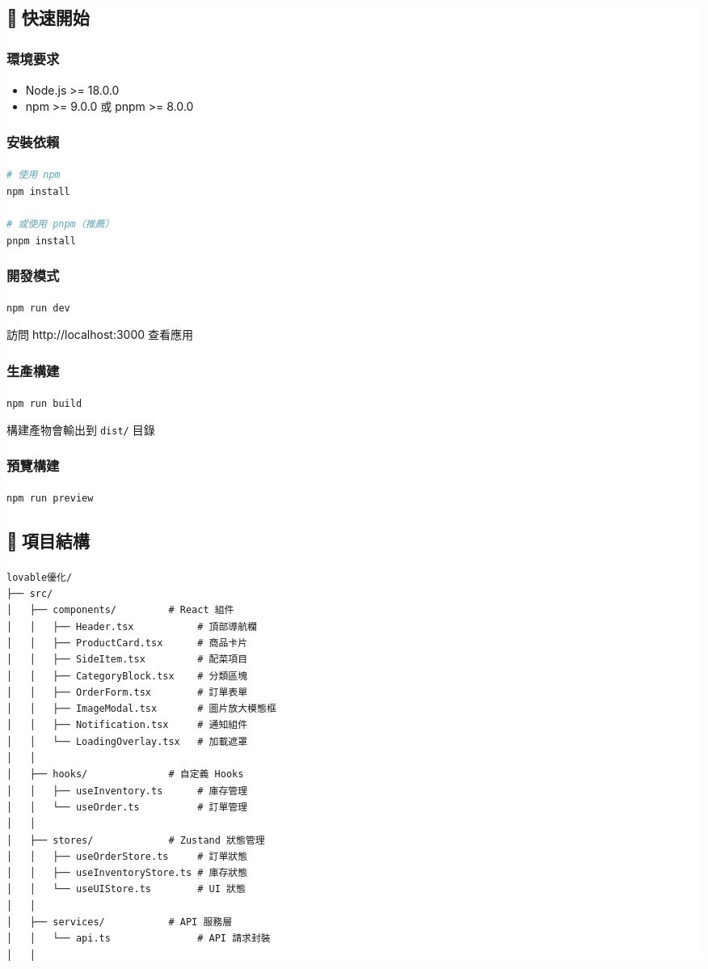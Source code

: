 ## 🚀 快速開始

### 環境要求

- Node.js >= 18.0.0
- npm >= 9.0.0 或 pnpm >= 8.0.0

### 安裝依賴

```bash
# 使用 npm
npm install

# 或使用 pnpm（推薦）
pnpm install
```

### 開發模式

```bash
npm run dev
```

訪問 http://localhost:3000 查看應用

### 生產構建

```bash
npm run build
```

構建產物會輸出到 `dist/` 目錄

### 預覽構建

```bash
npm run preview
```

## 📁 項目結構

```
lovable優化/
├── src/
│   ├── components/         # React 組件
│   │   ├── Header.tsx           # 頂部導航欄
│   │   ├── ProductCard.tsx      # 商品卡片
│   │   ├── SideItem.tsx         # 配菜項目
│   │   ├── CategoryBlock.tsx    # 分類區塊
│   │   ├── OrderForm.tsx        # 訂單表單
│   │   ├── ImageModal.tsx       # 圖片放大模態框
│   │   ├── Notification.tsx     # 通知組件
│   │   └── LoadingOverlay.tsx   # 加載遮罩
│   │
│   ├── hooks/              # 自定義 Hooks
│   │   ├── useInventory.ts      # 庫存管理
│   │   └── useOrder.ts          # 訂單管理
│   │
│   ├── stores/             # Zustand 狀態管理
│   │   ├── useOrderStore.ts     # 訂單狀態
│   │   ├── useInventoryStore.ts # 庫存狀態
│   │   └── useUIStore.ts        # UI 狀態
│   │
│   ├── services/           # API 服務層
│   │   └── api.ts               # API 請求封裝
│   │
```